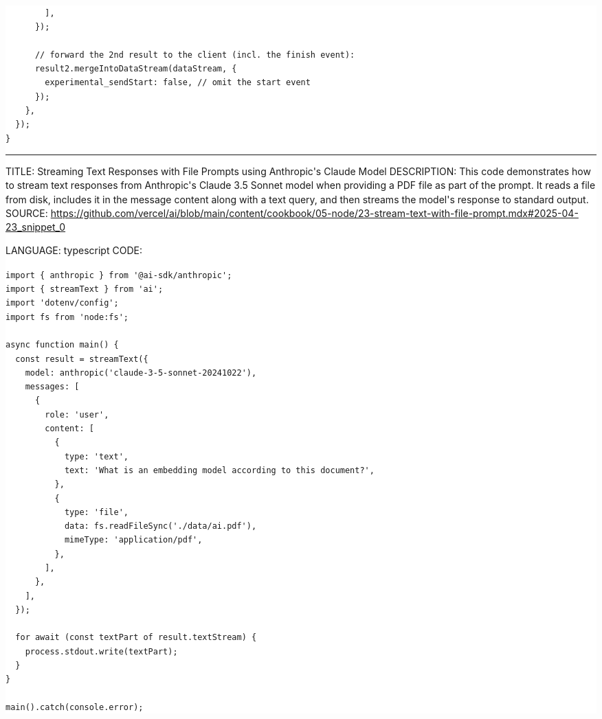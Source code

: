 ```
        ],
      });

      // forward the 2nd result to the client (incl. the finish event):
      result2.mergeIntoDataStream(dataStream, {
        experimental_sendStart: false, // omit the start event
      });
    },
  });
}
```

----------------------------------------

TITLE: Streaming Text Responses with File Prompts using Anthropic's Claude Model
DESCRIPTION: This code demonstrates how to stream text responses from Anthropic's Claude 3.5 Sonnet model when providing a PDF file as part of the prompt. It reads a file from disk, includes it in the message content along with a text query, and then streams the model's response to standard output.
SOURCE: https://github.com/vercel/ai/blob/main/content/cookbook/05-node/23-stream-text-with-file-prompt.mdx#2025-04-23_snippet_0

LANGUAGE: typescript
CODE:
```
import { anthropic } from '@ai-sdk/anthropic';
import { streamText } from 'ai';
import 'dotenv/config';
import fs from 'node:fs';

async function main() {
  const result = streamText({
    model: anthropic('claude-3-5-sonnet-20241022'),
    messages: [
      {
        role: 'user',
        content: [
          {
            type: 'text',
            text: 'What is an embedding model according to this document?',
          },
          {
            type: 'file',
            data: fs.readFileSync('./data/ai.pdf'),
            mimeType: 'application/pdf',
          },
        ],
      },
    ],
  });

  for await (const textPart of result.textStream) {
    process.stdout.write(textPart);
  }
}

main().catch(console.error);
```
